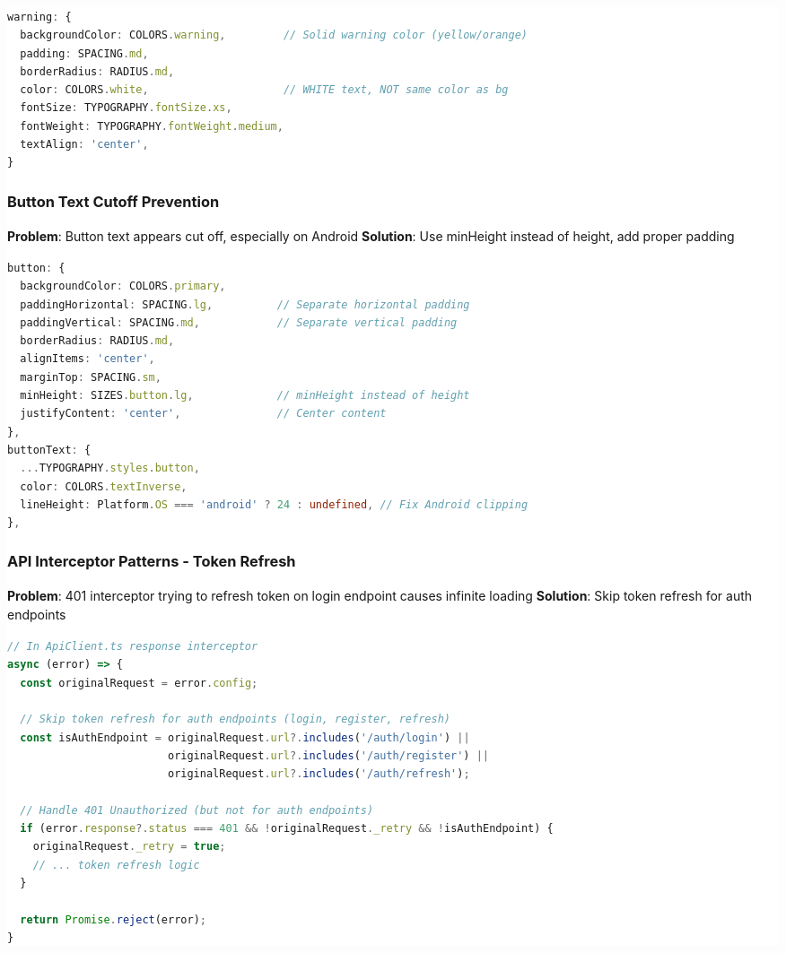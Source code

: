 ```typescript
warning: {
  backgroundColor: COLORS.warning,         // Solid warning color (yellow/orange)
  padding: SPACING.md,
  borderRadius: RADIUS.md,
  color: COLORS.white,                     // WHITE text, NOT same color as bg
  fontSize: TYPOGRAPHY.fontSize.xs,
  fontWeight: TYPOGRAPHY.fontWeight.medium,
  textAlign: 'center',
}
```

### Button Text Cutoff Prevention
**Problem**: Button text appears cut off, especially on Android
**Solution**: Use minHeight instead of height, add proper padding

```typescript
button: {
  backgroundColor: COLORS.primary,
  paddingHorizontal: SPACING.lg,          // Separate horizontal padding
  paddingVertical: SPACING.md,            // Separate vertical padding
  borderRadius: RADIUS.md,
  alignItems: 'center',
  marginTop: SPACING.sm,
  minHeight: SIZES.button.lg,             // minHeight instead of height
  justifyContent: 'center',               // Center content
},
buttonText: {
  ...TYPOGRAPHY.styles.button,
  color: COLORS.textInverse,
  lineHeight: Platform.OS === 'android' ? 24 : undefined, // Fix Android clipping
},
```

### API Interceptor Patterns - Token Refresh
**Problem**: 401 interceptor trying to refresh token on login endpoint causes infinite loading
**Solution**: Skip token refresh for auth endpoints

```typescript
// In ApiClient.ts response interceptor
async (error) => {
  const originalRequest = error.config;

  // Skip token refresh for auth endpoints (login, register, refresh)
  const isAuthEndpoint = originalRequest.url?.includes('/auth/login') ||
                         originalRequest.url?.includes('/auth/register') ||
                         originalRequest.url?.includes('/auth/refresh');

  // Handle 401 Unauthorized (but not for auth endpoints)
  if (error.response?.status === 401 && !originalRequest._retry && !isAuthEndpoint) {
    originalRequest._retry = true;
    // ... token refresh logic
  }

  return Promise.reject(error);
}
```

